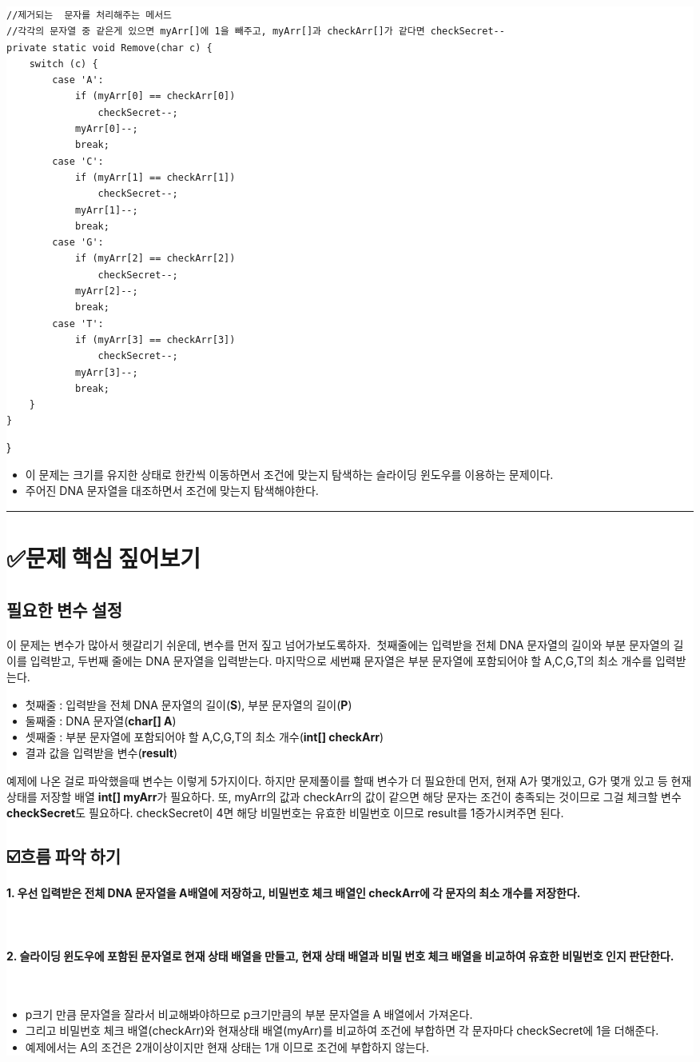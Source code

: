     //제거되는  문자를 처리해주는 메서드
    //각각의 문자열 중 같은게 있으면 myArr[]에 1을 빼주고, myArr[]과 checkArr[]가 같다면 checkSecret--
    private static void Remove(char c) {
        switch (c) {
            case 'A':
                if (myArr[0] == checkArr[0])
                    checkSecret--;
                myArr[0]--;
                break;
            case 'C':
                if (myArr[1] == checkArr[1])
                    checkSecret--;
                myArr[1]--;
                break;
            case 'G':
                if (myArr[2] == checkArr[2])
                    checkSecret--;
                myArr[2]--;
                break;
            case 'T':
                if (myArr[3] == checkArr[3])
                    checkSecret--;
                myArr[3]--;
                break;
        }
    }
}</code></pre>
<ul>
<li>이 문제는 크기를 유지한 상태로 한칸씩 이동하면서 조건에 맞는지 탐색하는 슬라이딩 윈도우를 이용하는 문제이다.</li>
<li>주어진 DNA 문자열을 대조하면서 조건에 맞는지 탐색해야한다.</li>
</ul>
<hr />
<h1 id="✅문제-핵심-짚어보기">✅문제 핵심 짚어보기</h1>
<h2 id="필요한-변수-설정">필요한 변수 설정</h2>
<p>이 문제는 변수가 많아서 헷갈리기 쉬운데, 변수를 먼저 짚고 넘어가보도록하자.
<img alt="" src="https://velog.velcdn.com/images/dev_ssj/post/84af6598-a394-42ff-bc63-e4757106768f/image.png" />
첫째줄에는 입력받을 전체 DNA 문자열의 길이와 부분 문자열의 길이를 입력받고, 두번째 줄에는 DNA 문자열을 입력받는다. 마지막으로 세번쨰 문자열은 부분 문자열에 포함되어야 할 A,C,G,T의 최소 개수를 입력받는다.</p>
<ul>
<li>첫째줄 : 입력받을 전체 DNA 문자열의 길이(<strong>S</strong>), 부분 문자열의 길이(<strong>P</strong>)</li>
<li>둘째줄 : DNA 문자열(<strong>char[] A</strong>)</li>
<li>셋째줄 : 부분 문자열에 포함되어야 할 A,C,G,T의 최소 개수(<strong>int[] checkArr</strong>)</li>
<li>결과 값을 입력받을 변수(<strong>result</strong>)</li>
</ul>
<p>예제에 나온 걸로 파악했을때 변수는 이렇게 5가지이다.
하지만 문제풀이를 할때 변수가 더 필요한데 먼저, 현재 A가 몇개있고, G가 몇개 있고 등 현재 상태를 저장할 배열 <strong>int[] myArr</strong>가 필요하다.
또, myArr의 값과 checkArr의 값이 같으면 해당 문자는 조건이 충족되는 것이므로 그걸 체크할 변수 <strong>checkSecret</strong>도 필요하다. checkSecret이 4면 해당 비밀번호는 유효한 비밀번호 이므로 result를 1증가시켜주면 된다.</p>
<h2 id="☑️흐름-파악-하기">☑️흐름 파악 하기</h2>
<h4 id="1-우선-입력받은-전체-dna-문자열을-a배열에-저장하고-비밀번호-체크-배열인-checkarr에-각-문자의-최소-개수를-저장한다">1. 우선 입력받은 전체 DNA 문자열을 A배열에 저장하고, 비밀번호 체크 배열인 checkArr에 각 문자의 최소 개수를 저장한다.</h4>
<p><img alt="" src="https://velog.velcdn.com/images/dev_ssj/post/ac25971d-9765-43a5-991e-91cff93b8be2/image.png" /></p>
<h4 id="2-슬라이딩-윈도우에-포함된-문자열로-현재-상태-배열을-만들고-현재-상태-배열과-비밀-번호-체크-배열을-비교하여-유효한-비밀번호-인지-판단한다">2. 슬라이딩 윈도우에 포함된 문자열로 현재 상태 배열을 만들고, 현재 상태 배열과 비밀 번호 체크 배열을 비교하여 유효한 비밀번호 인지 판단한다.</h4>
<p><img alt="" src="https://velog.velcdn.com/images/dev_ssj/post/2c91ecc0-2961-4c39-a29d-89fd375f864e/image.png" /></p>
<ul>
<li>p크기 만큼 문자열을 잘라서 비교해봐야하므로 p크기만큼의 부분 문자열을 A 배열에서 가져온다.</li>
<li>그리고 비밀번호 체크 배열(checkArr)와 현재상태 배열(myArr)를 비교하여 조건에 부합하면 각 문자마다 checkSecret에 1을 더해준다.</li>
<li>예제에서는 A의 조건은 2개이상이지만 현재 상태는 1개 이므로 조건에 부합하지 않는다.</li>
</ul>